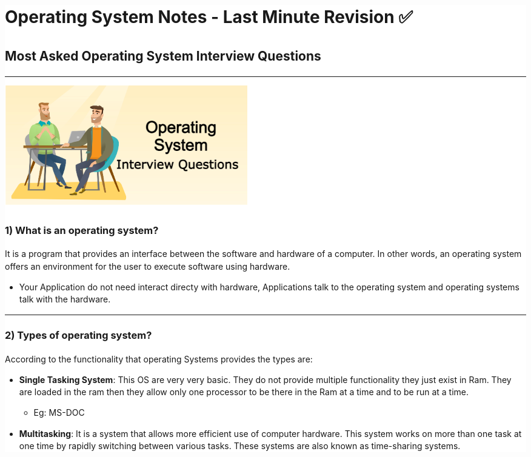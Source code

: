# Operating System Notes - Last Minute Revision :white_check_mark:

## Most Asked Operating System Interview Questions

---

<img src="./assets/images/os-interview.png" width="400" height="200">

### 1) What is an operating system?

It is a program that provides an interface between the software and hardware of a computer. In other words, an operating system offers an environment for the user to execute software using hardware.

- Your Application do not need interact directy with hardware, Applications talk to the operating system and operating systems talk with the hardware.

---

### 2) Types of operating system?

According to the functionality that operating Systems provides the types are:

- **Single Tasking System**: This OS are very very basic. They do not provide multiple functionality they just exist in Ram. They are loaded in the ram then they allow only one processor to be there in the Ram at a time and to be run at a time.
  
  - Eg: MS-DOC

- **Multitasking**: It is a system that allows more efficient use of computer hardware. This system works on more than one task at one time by rapidly switching between various tasks. These systems are also known as time-sharing systems.
